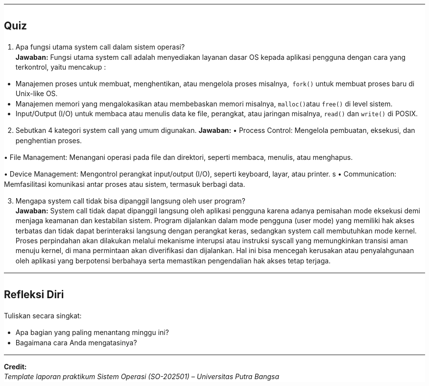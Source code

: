 
---

## Quiz
1. Apa fungsi utama system call dalam sistem operasi?  
   **Jawaban:**
    Fungsi utama system call adalah menyediakan layanan dasar OS kepada aplikasi pengguna dengan cara yang terkontrol, yaitu mencakup :
- Manajemen proses untuk membuat, menghentikan, atau mengelola proses misalnya,` fork()` untuk membuat proses baru di Unix-like OS.
- Manajemen memori yang mengalokasikan atau membebaskan memori misalnya, `malloc()`atau `free()` di level sistem.
- Input/Output (I/O) untuk  membaca atau menulis data ke file, perangkat, atau jaringan misalnya, `read()` dan `write()` di POSIX.

2. Sebutkan 4 kategori system call yang umum digunakan. 
   **Jawaban:**
•	Process Control: Mengelola pembuatan, eksekusi, dan penghentian proses.

•	File Management: Menangani operasi pada file dan direktori, seperti membaca, menulis, atau menghapus. 

•	Device Management: Mengontrol perangkat input/output (I/O), seperti keyboard, layar, atau printer.
s
•	Communication: Memfasilitasi komunikasi antar proses atau sistem, termasuk berbagi data.

3. Mengapa system call tidak bisa dipanggil langsung oleh user program?  
   **Jawaban:** 
    System call tidak dapat dipanggil langsung oleh aplikasi pengguna karena adanya pemisahan mode eksekusi demi menjaga keamanan dan kestabilan sistem. Program dijalankan dalam mode pengguna (user mode) yang memiliki hak akses terbatas dan tidak dapat berinteraksi langsung dengan perangkat keras, sedangkan system call membutuhkan mode kernel. Proses perpindahan akan dilakukan melalui mekanisme interupsi atau instruksi syscall yang memungkinkan transisi aman menuju kernel, di mana permintaan akan diverifikasi dan dijalankan. Hal ini bisa mencegah kerusakan atau penyalahgunaan oleh aplikasi yang berpotensi berbahaya serta memastikan pengendalian hak akses tetap terjaga.

---

## Refleksi Diri
Tuliskan secara singkat:
- Apa bagian yang paling menantang minggu ini?  
- Bagaimana cara Anda mengatasinya?  

---

**Credit:**  
_Template laporan praktikum Sistem Operasi (SO-202501) – Universitas Putra Bangsa_
